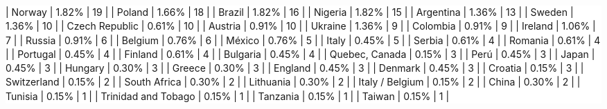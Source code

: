 | Norway              | 1.82%   | 19    |
| Poland              | 1.66%   | 18    |
| Brazil              | 1.82%   | 16    |
| Nigeria             | 1.82%   | 15    |
| Argentina           | 1.36%   | 13    |
| Sweden              | 1.36%   | 10    |
| Czech Republic      | 0.61%   | 10    |
| Austria             | 0.91%   | 10    |
| Ukraine             | 1.36%   | 9     |
| Colombia            | 0.91%   | 9     |
| Ireland             | 1.06%   | 7     |
| Russia              | 0.91%   | 6     |
| Belgium             | 0.76%   | 6     |
| México              | 0.76%   | 5     |
| Italy               | 0.45%   | 5     |
| Serbia              | 0.61%   | 4     |
| Romania             | 0.61%   | 4     |
| Portugal            | 0.45%   | 4     |
| Finland             | 0.61%   | 4     |
| Bulgaria            | 0.45%   | 4     |
| Quebec, Canada      | 0.15%   | 3     |
| Perú                | 0.45%   | 3     |
| Japan               | 0.45%   | 3     |
| Hungary             | 0.30%   | 3     |
| Greece              | 0.30%   | 3     |
| England             | 0.45%   | 3     |
| Denmark             | 0.45%   | 3     |
| Croatia             | 0.15%   | 3     |
| Switzerland         | 0.15%   | 2     |
| South Africa        | 0.30%   | 2     |
| Lithuania           | 0.30%   | 2     |
| Italy / Belgium     | 0.15%   | 2     |
| China               | 0.30%   | 2     |
| Tunisia             | 0.15%   | 1     |
| Trinidad and Tobago | 0.15%   | 1     |
| Tanzania            | 0.15%   | 1     |
| Taiwan              | 0.15%   | 1     |